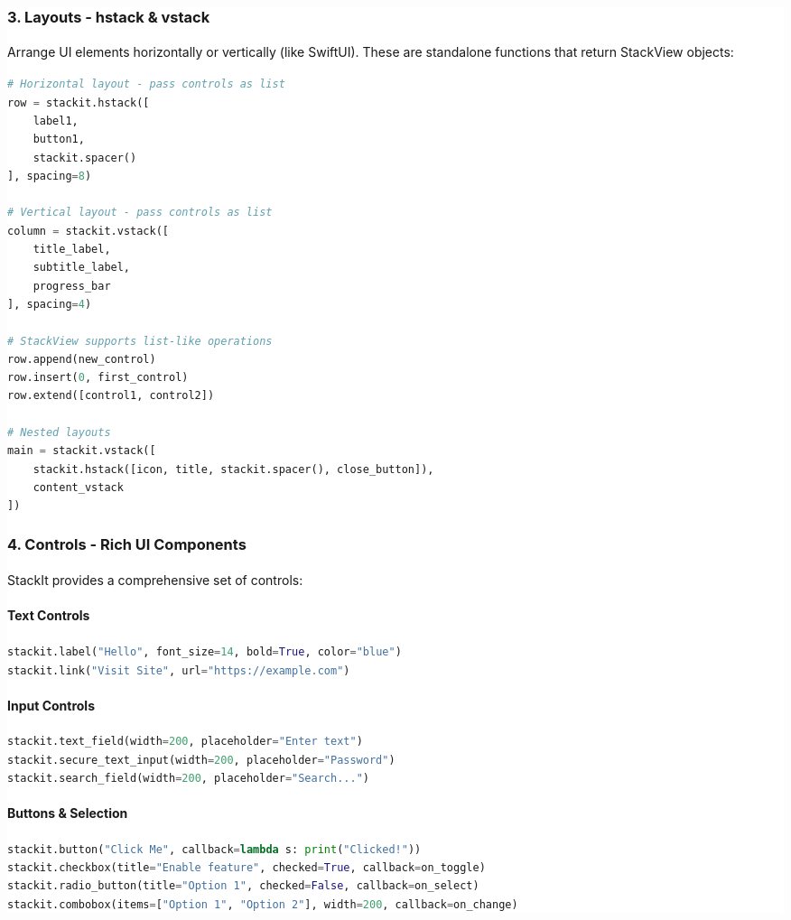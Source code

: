 ### 3. Layouts - hstack & vstack

Arrange UI elements horizontally or vertically (like SwiftUI). These are standalone functions that return StackView objects:

```python
# Horizontal layout - pass controls as list
row = stackit.hstack([
    label1,
    button1,
    stackit.spacer()
], spacing=8)

# Vertical layout - pass controls as list
column = stackit.vstack([
    title_label,
    subtitle_label,
    progress_bar
], spacing=4)

# StackView supports list-like operations
row.append(new_control)
row.insert(0, first_control)
row.extend([control1, control2])

# Nested layouts
main = stackit.vstack([
    stackit.hstack([icon, title, stackit.spacer(), close_button]),
    content_vstack
])
```

### 4. Controls - Rich UI Components

StackIt provides a comprehensive set of controls:

#### Text Controls
```python
stackit.label("Hello", font_size=14, bold=True, color="blue")
stackit.link("Visit Site", url="https://example.com")
```

#### Input Controls
```python
stackit.text_field(width=200, placeholder="Enter text")
stackit.secure_text_input(width=200, placeholder="Password")
stackit.search_field(width=200, placeholder="Search...")
```

#### Buttons & Selection
```python
stackit.button("Click Me", callback=lambda s: print("Clicked!"))
stackit.checkbox(title="Enable feature", checked=True, callback=on_toggle)
stackit.radio_button(title="Option 1", checked=False, callback=on_select)
stackit.combobox(items=["Option 1", "Option 2"], width=200, callback=on_change)
```
